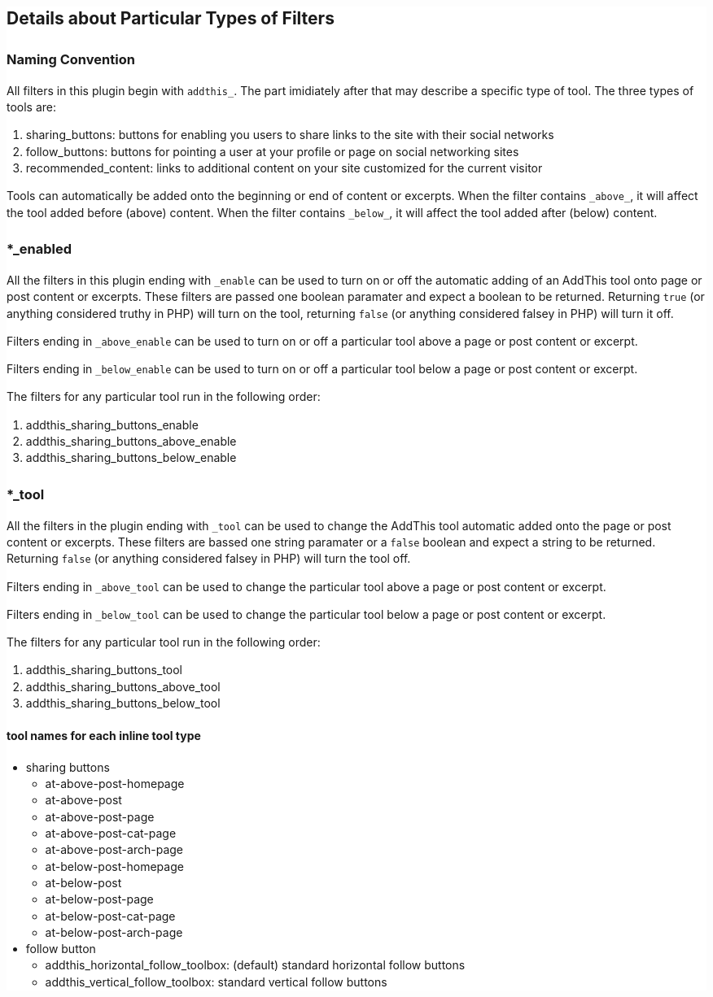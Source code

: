 ## Details about Particular Types of Filters

### Naming Convention

All filters in this plugin begin with `addthis_`. The part imidiately after that may describe a specific type of tool. The three types of tools are:
1. sharing_buttons: buttons for enabling you users to share links to the site with their social networks
1. follow_buttons: buttons for pointing a user at your profile or page on social networking sites
1. recommended_content: links to additional content on your site customized for the current visitor

Tools can automatically be added onto the beginning or end of content or excerpts. When the filter contains `_above_`, it will affect the tool added before (above) content. When the filter contains `_below_`, it will affect the tool added after (below) content.

### *_enabled
All the filters in this plugin ending with `_enable` can be used to turn on or off the automatic adding of an AddThis tool onto page or post content or excerpts. These filters are passed one boolean paramater and expect a boolean to be returned. Returning `true` (or anything considered truthy in PHP) will turn on the tool, returning `false` (or anything considered falsey in PHP) will turn it off.

Filters ending in `_above_enable` can be used to turn on or off a particular tool above a page or post content or excerpt.

Filters ending in `_below_enable` can be used to turn on or off a particular tool below a page or post content or excerpt.

The filters for any particular tool run in the following order:
1. addthis_sharing_buttons_enable
1. addthis_sharing_buttons_above_enable
1. addthis_sharing_buttons_below_enable

### *_tool

All the filters in the plugin ending with `_tool` can be used to change the AddThis tool automatic added onto the page or post content or excerpts. These filters are bassed one string paramater or a `false` boolean and expect a string to be returned. Returning `false` (or anything considered falsey in PHP) will turn the tool off.

Filters ending in `_above_tool` can be used to change the particular tool above a page or post content or excerpt.

Filters ending in `_below_tool` can be used to change the particular tool below a page or post content or excerpt.

The filters for any particular tool run in the following order:
1. addthis_sharing_buttons_tool
1. addthis_sharing_buttons_above_tool
1. addthis_sharing_buttons_below_tool

#### tool names for each inline tool type
* sharing buttons
  * at-above-post-homepage
  * at-above-post
  * at-above-post-page
  * at-above-post-cat-page
  * at-above-post-arch-page
  * at-below-post-homepage
  * at-below-post
  * at-below-post-page
  * at-below-post-cat-page
  * at-below-post-arch-page
* follow button
  * addthis_horizontal_follow_toolbox: (default) standard horizontal follow buttons
  * addthis_vertical_follow_toolbox: standard vertical follow buttons